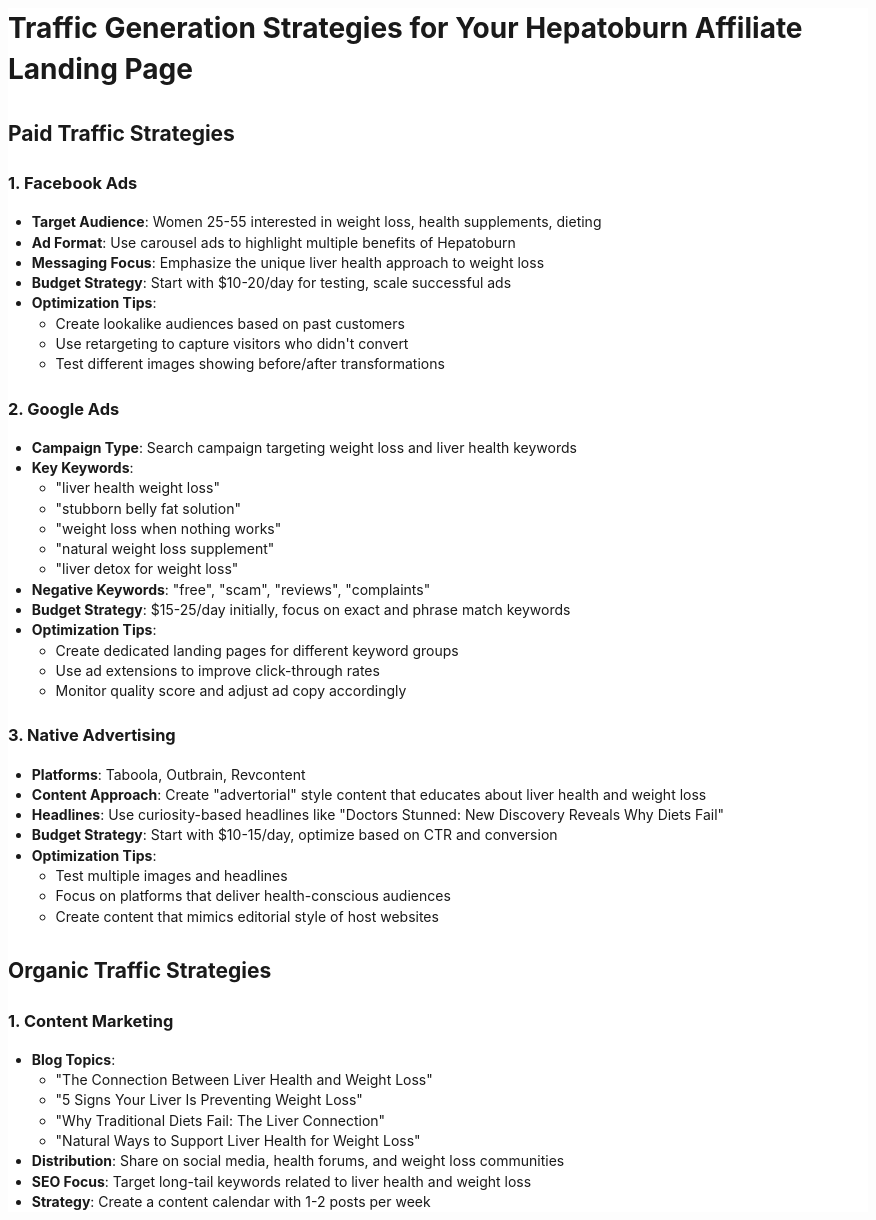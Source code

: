# Traffic Generation Strategies for Your Hepatoburn Affiliate Landing Page

## Paid Traffic Strategies

### 1. Facebook Ads
- **Target Audience**: Women 25-55 interested in weight loss, health supplements, dieting
- **Ad Format**: Use carousel ads to highlight multiple benefits of Hepatoburn
- **Messaging Focus**: Emphasize the unique liver health approach to weight loss
- **Budget Strategy**: Start with $10-20/day for testing, scale successful ads
- **Optimization Tips**:
  - Create lookalike audiences based on past customers
  - Use retargeting to capture visitors who didn't convert
  - Test different images showing before/after transformations

### 2. Google Ads
- **Campaign Type**: Search campaign targeting weight loss and liver health keywords
- **Key Keywords**:
  - "liver health weight loss"
  - "stubborn belly fat solution"
  - "weight loss when nothing works"
  - "natural weight loss supplement"
  - "liver detox for weight loss"
- **Negative Keywords**: "free", "scam", "reviews", "complaints"
- **Budget Strategy**: $15-25/day initially, focus on exact and phrase match keywords
- **Optimization Tips**:
  - Create dedicated landing pages for different keyword groups
  - Use ad extensions to improve click-through rates
  - Monitor quality score and adjust ad copy accordingly

### 3. Native Advertising
- **Platforms**: Taboola, Outbrain, Revcontent
- **Content Approach**: Create "advertorial" style content that educates about liver health and weight loss
- **Headlines**: Use curiosity-based headlines like "Doctors Stunned: New Discovery Reveals Why Diets Fail"
- **Budget Strategy**: Start with $10-15/day, optimize based on CTR and conversion
- **Optimization Tips**:
  - Test multiple images and headlines
  - Focus on platforms that deliver health-conscious audiences
  - Create content that mimics editorial style of host websites

## Organic Traffic Strategies

### 1. Content Marketing
- **Blog Topics**:
  - "The Connection Between Liver Health and Weight Loss"
  - "5 Signs Your Liver Is Preventing Weight Loss"
  - "Why Traditional Diets Fail: The Liver Connection"
  - "Natural Ways to Support Liver Health for Weight Loss"
- **Distribution**: Share on social media, health forums, and weight loss communities
- **SEO Focus**: Target long-tail keywords related to liver health and weight loss
- **Strategy**: Create a content calendar with 1-2 posts per week
